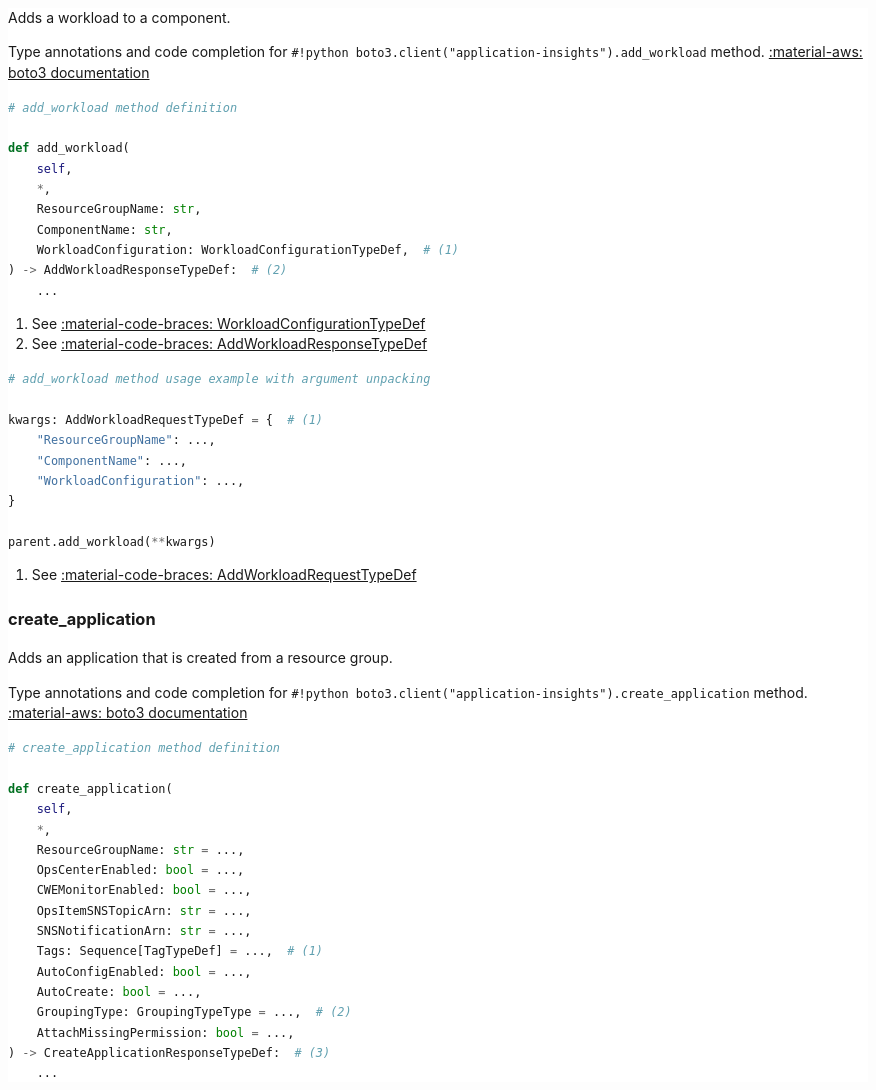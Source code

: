 Adds a workload to a component.

Type annotations and code completion for `#!python boto3.client("application-insights").add_workload` method.
[:material-aws: boto3 documentation](https://boto3.amazonaws.com/v1/documentation/api/latest/reference/services/application-insights/client/add_workload.html)

```python
# add_workload method definition

def add_workload(
    self,
    *,
    ResourceGroupName: str,
    ComponentName: str,
    WorkloadConfiguration: WorkloadConfigurationTypeDef,  # (1)
) -> AddWorkloadResponseTypeDef:  # (2)
    ...
```

1. See [:material-code-braces: WorkloadConfigurationTypeDef](./type_defs.md#workloadconfigurationtypedef)
2. See [:material-code-braces: AddWorkloadResponseTypeDef](./type_defs.md#addworkloadresponsetypedef)


```python
# add_workload method usage example with argument unpacking

kwargs: AddWorkloadRequestTypeDef = {  # (1)
    "ResourceGroupName": ...,
    "ComponentName": ...,
    "WorkloadConfiguration": ...,
}

parent.add_workload(**kwargs)
```

1. See [:material-code-braces: AddWorkloadRequestTypeDef](./type_defs.md#addworkloadrequesttypedef)

### create\_application

Adds an application that is created from a resource group.

Type annotations and code completion for `#!python boto3.client("application-insights").create_application` method.
[:material-aws: boto3 documentation](https://boto3.amazonaws.com/v1/documentation/api/latest/reference/services/application-insights/client/create_application.html)

```python
# create_application method definition

def create_application(
    self,
    *,
    ResourceGroupName: str = ...,
    OpsCenterEnabled: bool = ...,
    CWEMonitorEnabled: bool = ...,
    OpsItemSNSTopicArn: str = ...,
    SNSNotificationArn: str = ...,
    Tags: Sequence[TagTypeDef] = ...,  # (1)
    AutoConfigEnabled: bool = ...,
    AutoCreate: bool = ...,
    GroupingType: GroupingTypeType = ...,  # (2)
    AttachMissingPermission: bool = ...,
) -> CreateApplicationResponseTypeDef:  # (3)
    ...
```
